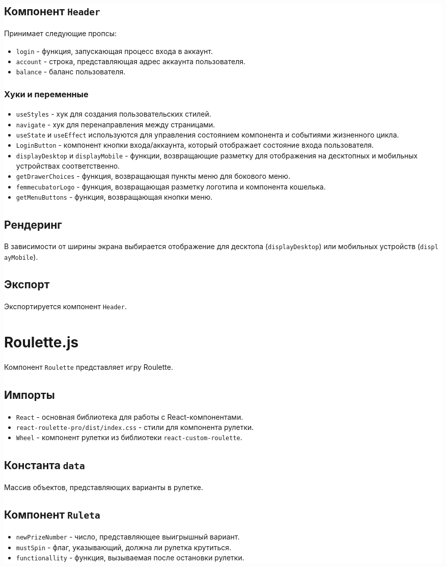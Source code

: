 ## Компонент `Header`

Принимает следующие пропсы:

- `login` - функция, запускающая процесс входа в аккаунт.
- `account` - строка, представляющая адрес аккаунта пользователя.
- `balance` - баланс пользователя.

### Хуки и переменные

- `useStyles` - хук для создания пользовательских стилей.
- `navigate` - хук для перенаправления между страницами.
- `useState` и `useEffect` используются для управления состоянием компонента и событиями жизненного цикла.
- `LoginButton` - компонент кнопки входа/аккаунта, который отображает состояние входа пользователя.
- `displayDesktop` и `displayMobile` - функции, возвращающие разметку для отображения на десктопных и мобильных устройствах соответственно.
- `getDrawerChoices` - функция, возвращающая пункты меню для бокового меню.
- `femmecubatorLogo` - функция, возвращающая разметку логотипа и компонента кошелька.
- `getMenuButtons` - функция, возвращающая кнопки меню.

## Рендеринг

В зависимости от ширины экрана выбирается отображение для десктопа (`displayDesktop`) или мобильных устройств (`displayMobile`).

## Экспорт

Экспортируется компонент `Header`.

# Roulette.js

Компонент `Roulette` представляет игру Roulette.

## Импорты

- `React` - основная библиотека для работы с React-компонентами.
- `react-roulette-pro/dist/index.css` - стили для компонента рулетки.
- `Wheel` - компонент рулетки из библиотеки `react-custom-roulette`.

## Константа `data`

Массив объектов, представляющих варианты в рулетке.

## Компонент `Ruleta`

- `newPrizeNumber` - число, представляющее выигрышный вариант.
- `mustSpin` - флаг, указывающий, должна ли рулетка крутиться.
- `functionallity` - функция, вызываемая после остановки рулетки.
